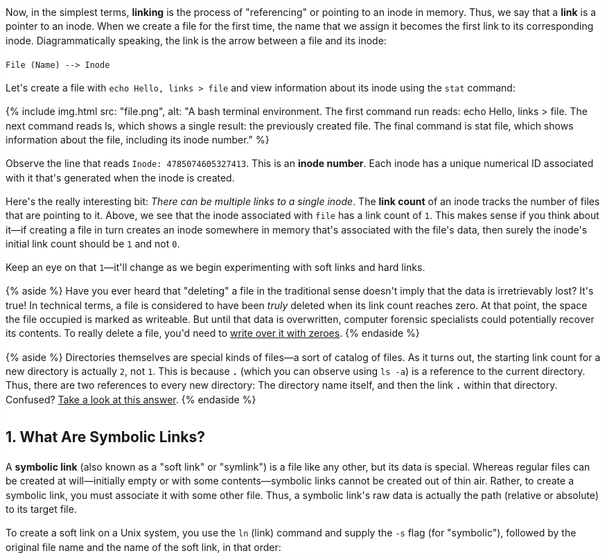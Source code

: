 Now, in the simplest terms, **linking** is the process of "referencing" or pointing to an inode in memory. Thus, we say that a **link** is a pointer to an inode. When we create a file for the first time, the name that we assign it becomes the first link to its corresponding inode. Diagrammatically speaking, the link is the arrow between a file and its inode:

```
File (Name) --> Inode
```

Let's create a file with `echo Hello, links > file` and view information about its inode using the `stat` command:

{% include img.html src: "file.png", alt: "A bash terminal environment. The first command run reads: echo Hello, links > file. The next command reads ls, which shows a single result: the previously created file. The final command is stat file, which shows information about the file, including its inode number." %}

Observe the line that reads `Inode: 4785074605327413`. This is an **inode number**. Each inode has a unique numerical ID associated with it that's generated when the inode is created.

Here's the really interesting bit: *There can be multiple links to a single inode*. The **link count** of an inode tracks the number of files that are pointing to it. Above, we see that the inode associated with `file` has a link count of `1`. This makes sense if you think about it—if creating a file in turn creates an inode somewhere in memory that's associated with the file's data, then surely the inode's initial link count should be `1` and not `0`.

Keep an eye on that `1`—it'll change as we begin experimenting with soft links and hard links.

{% aside %}
  Have you ever heard that "deleting" a file in the traditional sense doesn't imply that the data is irretrievably lost? It's true! In technical terms, a file is considered to have been *truly* deleted when its link count reaches zero. At that point, the space the file occupied is marked as writeable. But until that data is overwritten, computer forensic specialists could potentially recover its contents. To really delete a file, you'd need to [write over it with zeroes](https://www.lifewire.com/what-is-the-write-zero-method-2626052).
{% endaside %}

{% aside %}
  Directories themselves are special kinds of files—a sort of catalog of files. As it turns out, the starting link count for a new directory is actually `2`, not `1`. This is because **`.`** (which you can observe using `ls -a`) is a reference to the current directory. Thus, there are two references to every new directory: The directory name itself, and then the link **`.`** within that directory. Confused? [Take a look at this answer](https://Unix.stackexchange.com/a/101516/311005).
{% endaside %}

## 1. What Are Symbolic Links?

A **symbolic link** (also known as a "soft link" or "symlink") is a file like any other, but its data is special. Whereas regular files can be created at will—initially empty or with some contents—symbolic links cannot be created out of thin air. Rather, to create a symbolic link, you must associate it with some other file. Thus, a symbolic link's raw data is actually the path (relative or absolute) to its target file.

To create a soft link on a Unix system, you use the `ln` (link) command and supply the `-s` flag (for "symbolic"), followed by the original file name and the name of the soft link, in that order:
